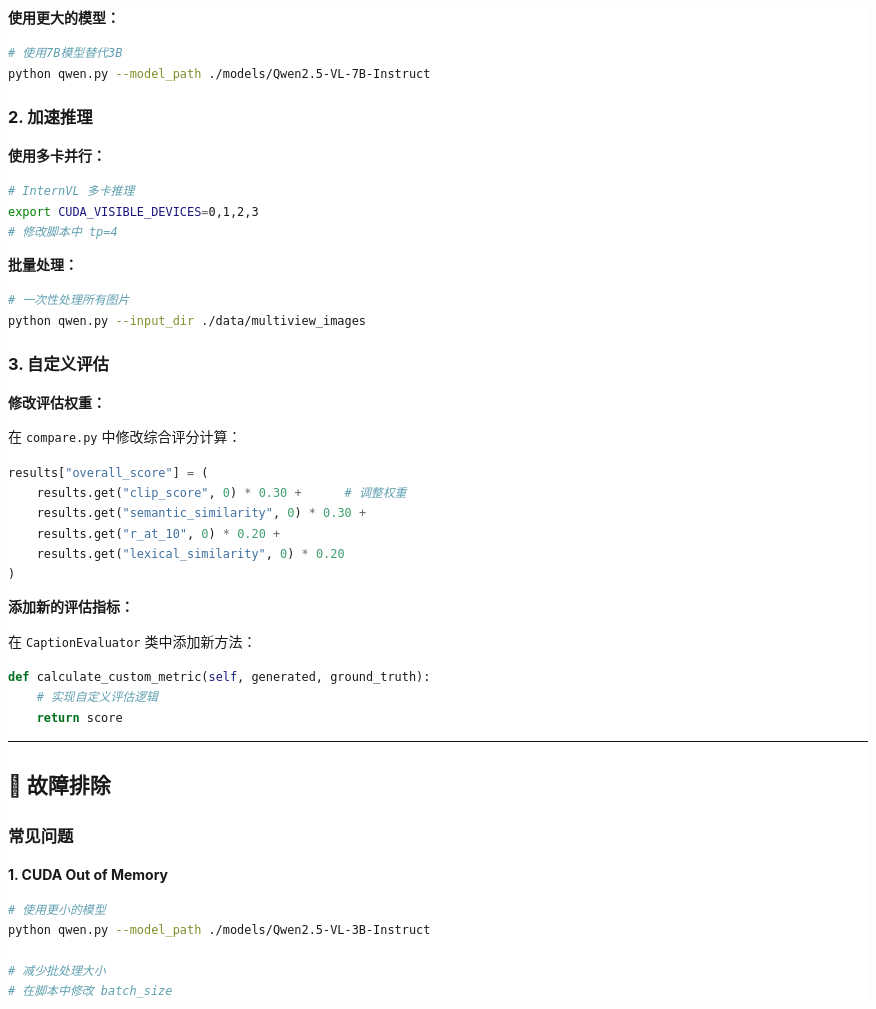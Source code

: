 **使用更大的模型：**
```bash
# 使用7B模型替代3B
python qwen.py --model_path ./models/Qwen2.5-VL-7B-Instruct
```

### 2. 加速推理

**使用多卡并行：**
```bash
# InternVL 多卡推理
export CUDA_VISIBLE_DEVICES=0,1,2,3
# 修改脚本中 tp=4
```

**批量处理：**
```bash
# 一次性处理所有图片
python qwen.py --input_dir ./data/multiview_images
```

### 3. 自定义评估

**修改评估权重：**

在 `compare.py` 中修改综合评分计算：
```python
results["overall_score"] = (
    results.get("clip_score", 0) * 0.30 +      # 调整权重
    results.get("semantic_similarity", 0) * 0.30 +
    results.get("r_at_10", 0) * 0.20 +
    results.get("lexical_similarity", 0) * 0.20
)
```

**添加新的评估指标：**

在 `CaptionEvaluator` 类中添加新方法：
```python
def calculate_custom_metric(self, generated, ground_truth):
    # 实现自定义评估逻辑
    return score
```

---

## 🐛 故障排除

### 常见问题

**1. CUDA Out of Memory**
```bash
# 使用更小的模型
python qwen.py --model_path ./models/Qwen2.5-VL-3B-Instruct

# 减少批处理大小
# 在脚本中修改 batch_size
```
